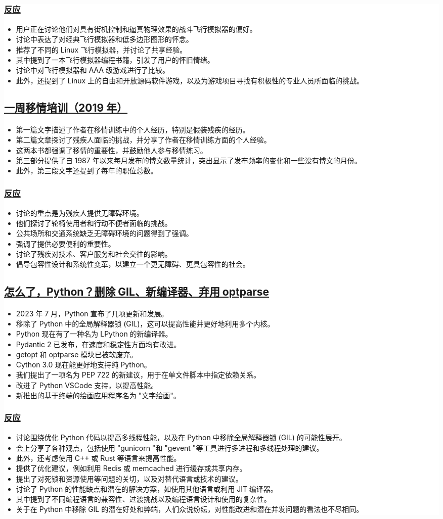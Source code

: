 ### [反应](https://news.ycombinator.com/item?id=36934029)

- 用户正在讨论他们对具有街机控制和逼真物理效果的战斗飞行模拟器的偏好。
- 讨论中表达了对经典飞行模拟器和低多边形图形的怀念。
- 推荐了不同的 Linux 飞行模拟器，并讨论了共享经验。
- 其中提到了一本飞行模拟器编程书籍，引发了用户的怀旧情绪。
- 讨论中对飞行模拟器和 AAA 级游戏进行了比较。
- 此外，还提到了 Linux 上的自由和开放源码软件游戏，以及为游戏项目寻找有积极性的专业人员所面临的挑战。

## [一周移情培训（2019 年）](https://shkspr.mobi/blog/2019/07/i-feel-hopeless-rejected-and-a-burden-on-society-one-week-of-empathy-training/)

- 第一篇文字描述了作者在移情训练中的个人经历，特别是假装残疾的经历。
- 第二篇文章探讨了残疾人面临的挑战，并分享了作者在移情训练方面的个人经验。
- 这两本书都强调了移情的重要性，并鼓励他人参与移情练习。
- 第三部分提供了自 1987 年以来每月发布的博文数量统计，突出显示了发布频率的变化和一些没有博文的月份。
- 此外，第三段文字还提到了每年的职位总数。

### [反应](https://news.ycombinator.com/item?id=36932524)

- 讨论的重点是为残疾人提供无障碍环境。
- 他们探讨了轮椅使用者和行动不便者面临的挑战。
- 公共场所和交通系统缺乏无障碍环境的问题得到了强调。
- 强调了提供必要便利的重要性。
- 讨论了残疾对技术、客户服务和社会交往的影响。
- 倡导包容性设计和系统性变革，以建立一个更无障碍、更具包容性的社会。

## [怎么了，Python？删除 GIL、新编译器、弃用 optparse](https://www.bitecode.dev/p/whats-up-python-the-gil-removed-a)

- 2023 年 7 月，Python 宣布了几项更新和发展。
- 移除了 Python 中的全局解释器锁 (GIL)，这可以提高性能并更好地利用多个内核。
- Python 现在有了一种名为 LPython 的新编译器。
- Pydantic 2 已发布，在速度和稳定性方面均有改进。
- getopt 和 optparse 模块已被软废弃。
- Cython 3.0 现在能更好地支持纯 Python。
- 我们提出了一项名为 PEP 722 的新建议，用于在单文件脚本中指定依赖关系。
- 改进了 Python VSCode 支持，以提高性能。
- 新推出的基于终端的绘画应用程序名为 "文字绘画"。

### [反应](https://news.ycombinator.com/item?id=36935041)

- 讨论围绕优化 Python 代码以提高多线程性能，以及在 Python 中移除全局解释器锁 (GIL) 的可能性展开。
- 会上分享了各种观点，包括使用 "gunicorn "和 "gevent "等工具进行多进程和多线程处理的建议。
- 此外，还考虑使用 C++ 或 Rust 等语言来提高性能。
- 提供了优化建议，例如利用 Redis 或 memcached 进行缓存或共享内存。
- 提出了对死锁和资源使用等问题的关切，以及对替代语言或技术的建议。
- 讨论了 Python 的性能缺点和潜在的解决方案，如使用其他语言或利用 JIT 编译器。
- 其中提到了不同编程语言的兼容性、过渡挑战以及编程语言设计和使用的复杂性。
- 关于在 Python 中移除 GIL 的潜在好处和弊端，人们众说纷纭，对性能改进和潜在并发问题的看法也不尽相同。
